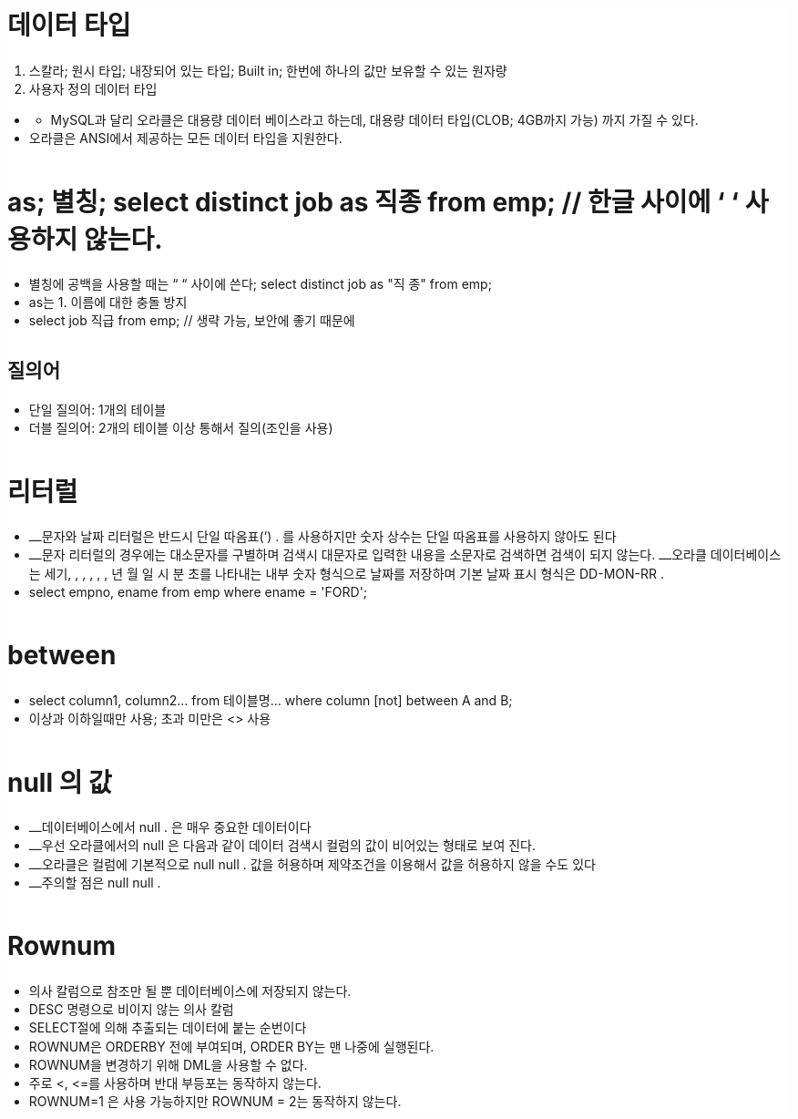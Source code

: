 # 데이터 타입
1. 스칼라; 원시 타입; 내장되어 있는 타입; Built in; 한번에 하나의 값만 보유할 수 있는 원자량
2. 사용자 정의 데이터 타입
- - MySQL과 달리 오라클은 대용량 데이터 베이스라고 하는데, 대용량 데이터 타입(CLOB; 4GB까지 가능) 까지 가질 수 있다.
- 오라클은 ANSI에서 제공하는 모든 데이터 타입을 지원한다.

# as; 별칭;  select distinct job as 직종 from emp; // 한글 사이에 ‘ ‘ 사용하지 않는다.
- 별칭에 공백을 사용할 때는 “ “ 사이에 쓴다; select distinct job as "직 종" from emp;
- as는 1. 이름에 대한 충돌 방지
- select job 직급 from emp; // 생략 가능, 보안에 좋기 때문에


## 질의어
- 단일 질의어: 1개의 테이블
- 더블 질의어: 2개의 테이블 이상 통해서 질의(조인을 사용)



# 리터럴
- ⎼문자와 날짜 리터럴은 반드시 단일 따옴표(‘) . 를 사용하지만 숫자 상수는 단일 따옴표를 사용하지 않아도 된다 
- ⎼문자 리터럴의 경우에는 대소문자를 구별하며 검색시 대문자로 입력한 내용을 소문자로 검색하면 검색이 되지 않는다. ⎼오라클 데이터베이스는 세기, , , , , , 년 월 일 시 분 초를 나타내는 내부 숫자 형식으로 날짜를 저장하며 기본 날짜 표시 형식은 DD-MON-RR . 
- select empno, ename from emp where ename = 'FORD';



# between
- select column1, column2… from 테이블명… where column [not] between A and B;
- 이상과 이하일때만 사용; 초과 미만은 <> 사용

# null 의 값 
- ⎼데이터베이스에서 null . 은 매우 중요한 데이터이다 
- ⎼우선 오라클에서의 null 은 다음과 같이 데이터 검색시 컬럼의 값이 비어있는 형태로 보여 진다. 
- ⎼오라클은 컬럼에 기본적으로 null null . 값을 허용하며 제약조건을 이용해서 값을 허용하지 않을 수도 있다 
- ⎼주의할 점은 null null .

# Rownum
* 의사 칼럼으로 참조만 될 뿐 데이터베이스에 저장되지 않는다.
* DESC 명령으로 비이지 않는 의사 칼럼
* SELECT절에 의해 추출되는 데이터에 붙는 순번이다
* ROWNUM은 ORDERBY 전에 부여되며, ORDER BY는 맨 나중에 실행된다.
* ROWNUM을 변경하기 위해 DML을 사용할 수 없다.
* 주로 <, <=를 사용하며 반대 부등포는 동작하지 않는다.
* ROWNUM=1 은 사용 가능하지만 ROWNUM = 2는 동작하지 않는다. 
